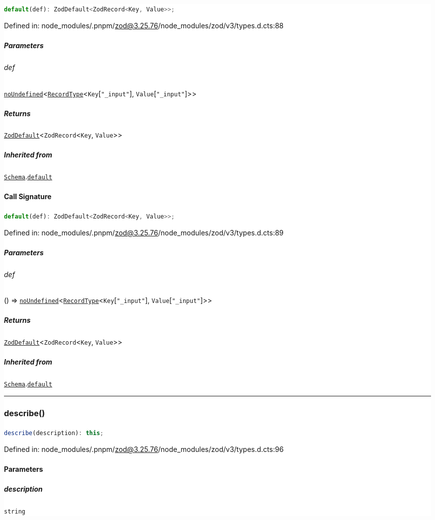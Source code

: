 ```ts
default(def): ZodDefault<ZodRecord<Key, Value>>;
```

Defined in: node\_modules/.pnpm/zod@3.25.76/node\_modules/zod/v3/types.d.cts:88

##### Parameters

###### def

[`noUndefined`](../namespaces/util/type-aliases/noUndefined.md)&lt;[`RecordType`](../type-aliases/RecordType.md)&lt;`Key`\[`"_input"`\], `Value`\[`"_input"`\]&gt;&gt;

##### Returns

[`ZodDefault`](ZodDefault.md)&lt;`ZodRecord`&lt;`Key`, `Value`&gt;&gt;

##### Inherited from

[`Schema`](Schema.md).[`default`](Schema.md#default)

#### Call Signature

```ts
default(def): ZodDefault<ZodRecord<Key, Value>>;
```

Defined in: node\_modules/.pnpm/zod@3.25.76/node\_modules/zod/v3/types.d.cts:89

##### Parameters

###### def

() => [`noUndefined`](../namespaces/util/type-aliases/noUndefined.md)&lt;[`RecordType`](../type-aliases/RecordType.md)&lt;`Key`\[`"_input"`\], `Value`\[`"_input"`\]&gt;&gt;

##### Returns

[`ZodDefault`](ZodDefault.md)&lt;`ZodRecord`&lt;`Key`, `Value`&gt;&gt;

##### Inherited from

[`Schema`](Schema.md).[`default`](Schema.md#default)

***

### describe()

```ts
describe(description): this;
```

Defined in: node\_modules/.pnpm/zod@3.25.76/node\_modules/zod/v3/types.d.cts:96

#### Parameters

##### description

`string`

